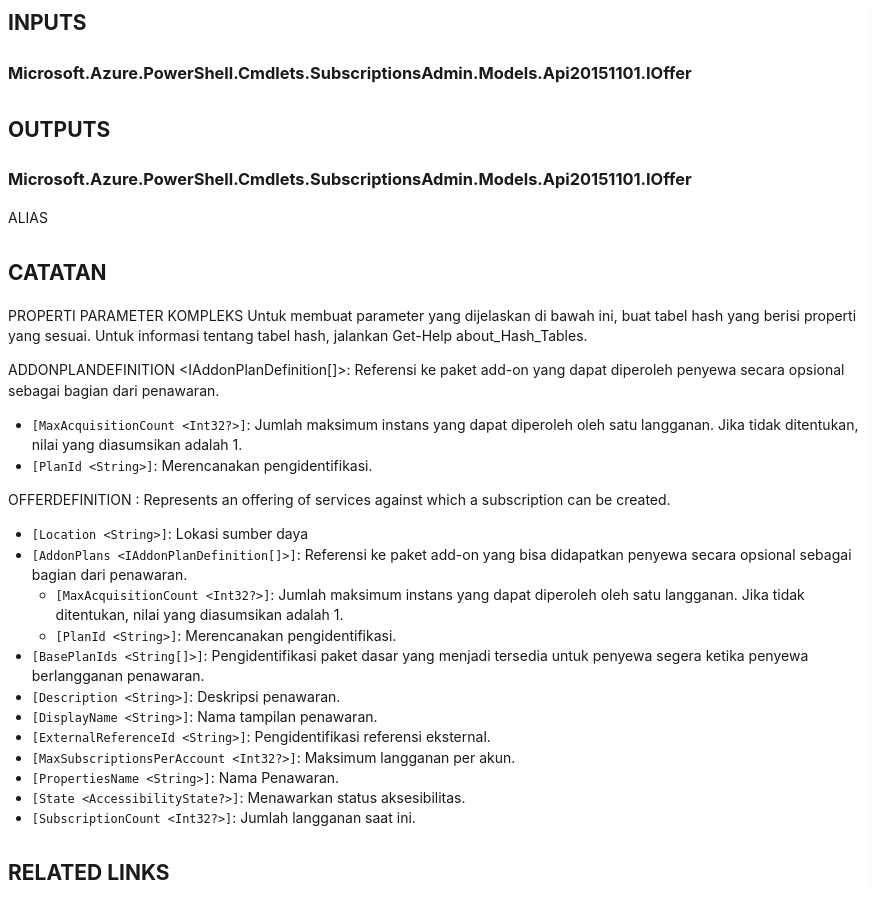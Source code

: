 ## INPUTS

### Microsoft.Azure.PowerShell.Cmdlets.SubscriptionsAdmin.Models.Api20151101.IOffer

## OUTPUTS

### Microsoft.Azure.PowerShell.Cmdlets.SubscriptionsAdmin.Models.Api20151101.IOffer

ALIAS

## CATATAN

PROPERTI PARAMETER KOMPLEKS Untuk membuat parameter yang dijelaskan di bawah ini, buat tabel hash yang berisi properti yang sesuai. Untuk informasi tentang tabel hash, jalankan Get-Help about_Hash_Tables.

ADDONPLANDEFINITION <IAddonPlanDefinition[]>: Referensi ke paket add-on yang dapat diperoleh penyewa secara opsional sebagai bagian dari penawaran.
  - `[MaxAcquisitionCount <Int32?>]`: Jumlah maksimum instans yang dapat diperoleh oleh satu langganan. Jika tidak ditentukan, nilai yang diasumsikan adalah 1.
  - `[PlanId <String>]`: Merencanakan pengidentifikasi.

OFFERDEFINITION <IOffer>: Represents an offering of services against which a subscription can be created.
  - `[Location <String>]`: Lokasi sumber daya
  - `[AddonPlans <IAddonPlanDefinition[]>]`: Referensi ke paket add-on yang bisa didapatkan penyewa secara opsional sebagai bagian dari penawaran.
    - `[MaxAcquisitionCount <Int32?>]`: Jumlah maksimum instans yang dapat diperoleh oleh satu langganan. Jika tidak ditentukan, nilai yang diasumsikan adalah 1.
    - `[PlanId <String>]`: Merencanakan pengidentifikasi.
  - `[BasePlanIds <String[]>]`: Pengidentifikasi paket dasar yang menjadi tersedia untuk penyewa segera ketika penyewa berlangganan penawaran.
  - `[Description <String>]`: Deskripsi penawaran.
  - `[DisplayName <String>]`: Nama tampilan penawaran.
  - `[ExternalReferenceId <String>]`: Pengidentifikasi referensi eksternal.
  - `[MaxSubscriptionsPerAccount <Int32?>]`: Maksimum langganan per akun.
  - `[PropertiesName <String>]`: Nama Penawaran.
  - `[State <AccessibilityState?>]`: Menawarkan status aksesibilitas.
  - `[SubscriptionCount <Int32?>]`: Jumlah langganan saat ini.

## RELATED LINKS

